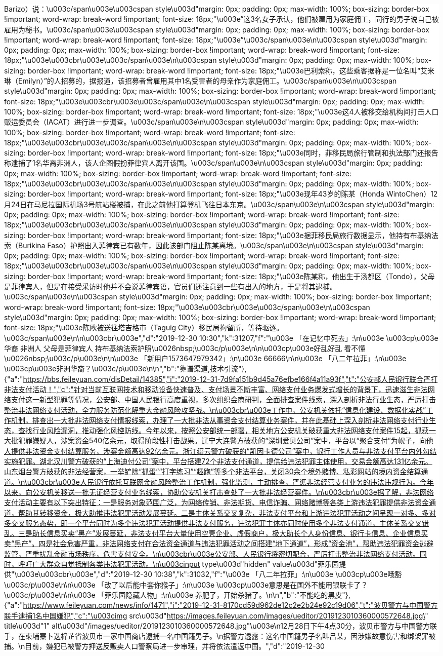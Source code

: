 Barizo）说：\u003c/span\u003e\u003cspan style\u003d\"margin: 0px; padding: 0px; max-width: 100%; box-sizing: border-box !important; word-wrap: break-word !important; font-size: 18px;\"\u003e“这3名女子承认，他们被雇用为家庭佣工，同行的男子说自己被雇用为秘书。\u003c/span\u003e\u003cspan style\u003d\"margin: 0px; padding: 0px; max-width: 100%; box-sizing: border-box !important; word-wrap: break-word !important; font-size: 18px;\"\u003e”\u003c/span\u003e\n\u003cspan style\u003d\"margin: 0px; padding: 0px; max-width: 100%; box-sizing: border-box !important; word-wrap: break-word !important; font-size: 18px;\"\u003e\u003cbr\u003e\u003c/span\u003e\n\u003cspan style\u003d\"margin: 0px; padding: 0px; max-width: 100%; box-sizing: border-box !important; word-wrap: break-word !important; font-size: 18px;\"\u003e巴利索称，这些乘客据称是一位名叫“艾米琳（Emilyn）”的人招募的，据报道，该招募者曾雇用其中1名受害者的母亲作为家庭佣工。\u003c/span\u003e\n\u003cspan style\u003d\"margin: 0px; padding: 0px; max-width: 100%; box-sizing: border-box !important; word-wrap: break-word !important; font-size: 18px;\"\u003e\u003cbr\u003e\u003c/span\u003e\n\u003cspan style\u003d\"margin: 0px; padding: 0px; max-width: 100%; box-sizing: border-box !important; word-wrap: break-word !important; font-size: 18px;\"\u003e这4人被移交给机构间打击人口贩运委员会（IACAT）进行进一步调查。\u003c/span\u003e\n\u003cspan style\u003d\"margin: 0px; padding: 0px; max-width: 100%; box-sizing: border-box !important; word-wrap: break-word !important; font-size: 18px;\"\u003e\u003cbr\u003e\u003c/span\u003e\n\u003cspan style\u003d\"margin: 0px; padding: 0px; max-width: 100%; box-sizing: border-box !important; word-wrap: break-word !important; font-size: 18px;\"\u003e同时，菲移民局旅行管制和执法部门还报告称逮捕了1名华裔非洲人，该人企图假扮菲律宾人离开该国。\u003c/span\u003e\n\u003cspan style\u003d\"margin: 0px; padding: 0px; max-width: 100%; box-sizing: border-box !important; word-wrap: break-word !important; font-size: 18px;\"\u003e\u003cbr\u003e\u003c/span\u003e\n\u003cspan style\u003d\"margin: 0px; padding: 0px; max-width: 100%; box-sizing: border-box !important; word-wrap: break-word !important; font-size: 18px;\"\u003e现年43岁的陈某（Honda WintoChen）12月24日在马尼拉国际机场3号航站楼被捕，在此之前他打算登机飞往日本东京。\u003c/span\u003e\n\u003cspan style\u003d\"margin: 0px; padding: 0px; max-width: 100%; box-sizing: border-box !important; word-wrap: break-word !important; font-size: 18px;\"\u003e\u003cbr\u003e\u003c/span\u003e\n\u003cspan style\u003d\"margin: 0px; padding: 0px; max-width: 100%; box-sizing: border-box !important; word-wrap: break-word !important; font-size: 18px;\"\u003e据菲移民局旅行数据显示，他持有布基纳法索（Burikina Faso）护照出入菲律宾已有数年，因此该部门阻止陈某离境。\u003c/span\u003e\n\u003cspan style\u003d\"margin: 0px; padding: 0px; max-width: 100%; box-sizing: border-box !important; word-wrap: break-word !important; font-size: 18px;\"\u003e\u003cbr\u003e\u003c/span\u003e\n\u003cspan style\u003d\"margin: 0px; padding: 0px; max-width: 100%; box-sizing: border-box !important; word-wrap: break-word !important; font-size: 18px;\"\u003e陈某称，他出生于汤都区（Tondo），父母是菲律宾人，但是在接受采访时他并不会说菲律宾语，官员们还注意到一些有出入的地方，于是将其逮捕。\u003c/span\u003e\n\u003cspan style\u003d\"margin: 0px; padding: 0px; max-width: 100%; box-sizing: border-box !important; word-wrap: break-word !important; font-size: 18px;\"\u003e\u003cbr\u003e\u003c/span\u003e\n\u003cspan style\u003d\"margin: 0px; padding: 0px; max-width: 100%; box-sizing: border-box !important; word-wrap: break-word !important; font-size: 18px;\"\u003e陈欧被送往塔吉格市（Taguig City）移民局拘留所，等待驱逐。\u003c/span\u003e\n\n\u003cbr\u003e","d":"2019-12-30 10:30","k":31207,"f":"\u003e 「在记忆中死去」:\n\u003e \u003cp\u003e华裔 非洲人 父母是菲律宾人 持布基纳法索护照\u0026nbsp;\u003c/p\u003e\n\n\u003cp\u003e好乱好乱 看不懂\u0026nbsp;\u003c/p\u003e\n\n\u003e 「新用户1573647979342」:\n\u003e 66666\n\n\u003e 「八二年拉菲」:\n\u003e \u003cp\u003e非洲华裔？\u003c/p\u003e\n\n","b":"靠谱渠道,技术引流"},{"a":"https://bbs.feileyuan.com/disDetail/14385","i":"2019-12-31-7d9fa151b9d45a76efbe166f4a11a93f","t":"公安部人民银行联合严打非法支付活动！","c":"针对当前互联网技术和移动设备快速普及、支付场景不断丰富、网络支付业务爆发式增长的背景下，迅速滋生非法网络支付这一新型犯罪等情况，公安部、中国人民银行高度重视，多次组织会商研判，全面排查案件线索，深入剖析非法行业生态，严厉打击整治非法网络支付活动，全力服务防范化解重大金融风险攻坚战。\n\u003cbr\u003e工作中，公安机关依托“信息化建设、数据化实战”工作机制，排查出一大批非法网络支付情报线索，办理了一大批非法从事资金支付结算业务案件，并在此基础上深入剖析非法网络支付行业生态，查找行业风险漏洞，推动强化风控防线。今年以来，按照公安部统一部署，相关地方公安机关破获重大非法网络支付案件15起，抓获一大批犯罪嫌疑人，涉案资金540亿余元，取得阶段性打击战果。辽宁大连警方破获的“深圳爱贝公司”案中，平台以“聚合支付”为幌子，向他人提供非法资金支付结算服务，涉案金额高达92亿余元。浙江缙云警方破获的“凯因卡德公司”案中，银行工作人员与非法支付平台内外勾结实施犯罪。湖北汉川警方破获的“上海迪付公司”案中，平台搭建72个非法支付通道，提供给违法犯罪主体使用，交易金额高达131亿余元。山东烟台警方破获的非法经营案，一举铲除“抓蛋”“打字练习”“趣跑”等多个非法平台，关闭30余个境外赌博、私彩网站的境内资金结算通道。\n\u003cbr\u003e人民银行依托互联网金融风险整治工作机制，强化监测，主动排查，严惩非法经营支付业务的违法违规行为。今年以来，向公安机关移送一批无证经营支付业务线索，协助公安机关打击查处了一大批非法经营案件。\n\u003cbr\u003e据了解，非法网络支付活动主要有以下突出特征：一是服务对象范围广泛，为网络传销、非法期货、电信诈骗、网络赌博等各类上游违法犯罪提供非法资金通道，帮助其转移资金，极大助推违法犯罪活动发展蔓延。二是主体关系交叉复杂，非法支付平台和上游违法犯罪活动之间呈现一对多、多对多交叉服务态势，即一个平台同时为多个违法犯罪活动提供非法支付服务，违法犯罪主体亦同时使用多个非法支付通道，主体关系交叉错乱。三是助长信息买卖“黑产”发展蔓延，非法支付平台大量使用空壳企业、虚假商户，极大助长个人身份信息、银行卡信息、企业信息买卖“黑产”。四是社会危害严重，非法网络支付在合法资金通道与违法犯罪活动之间搭建“地下通道”，形成“资金池”，帮助违法犯罪资金逃避监管，严重扰乱金融市场秩序，危害支付安全。\n\u003cbr\u003e公安部、人民银行将密切配合，严厉打击整治非法网络支付活动。同时，呼吁广大群众自觉抵制各类违法犯罪活动。\n\u003cinput type\u003d\"hidden\" value\u003d\"菲乐园提供\"\u003e\u003cbr\u003e","d":"2019-12-30 10:38","k":31032,"f":"\u003e 「八二年拉菲」:\n\u003e \u003cp\u003e哦豁\u003c/p\u003e\n\n\u003e 「改了以后能中套你猴子」:\n\u003e \u003cp\u003e意思是在国外不能用银联卡了？\u003c/p\u003e\n\n\u003e 「菲乐园隐藏人物」:\n\u003e 养肥了，开始杀猪了。\n\n","b":"不能吃的黑皮"},{"a":"https://www.feileyuan.com/news/info/1471","i":"2019-12-31-8170cd59d962de12c2e2b24e92c19d06","t":"波贝警方与中国警方联手逮捕1名中国嫌犯","c":"\u003cimg src\u003d\"https://images.feileyuan.com/images/ueditor/2019123010360000572648.jpg\" title\u003d\"1\" alt\u003d\"/images/ueditor/2019123010360000572648.jpg\"\u003e\n12月28日下午4点30分，波贝市警方与中国警方联手，在柬埔寨卜迭棉芷省波贝市一家中国商店逮捕一名中国籍男子。\n据警方透露：这名中国籍男子名叫吕某，因涉嫌故意伤害和绑架罪被捕。\n目前，嫌犯已被警方押送反贩卖人口警察局进一步审理，并将依法遣返中国。","d":"2019-12-30